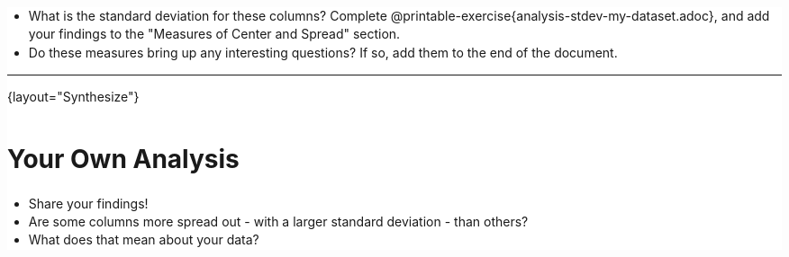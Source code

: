 - What is the standard deviation for these columns? Complete @printable-exercise{analysis-stdev-my-dataset.adoc}, and add your findings to the "Measures of Center and Spread" section.
- Do these measures bring up any interesting questions? If so, add them to the end of the document.

---
{layout="Synthesize"}
# Your Own Analysis

- Share your findings!
- Are some columns more spread out - with a larger standard deviation - than others?
- What does that mean about your data?
